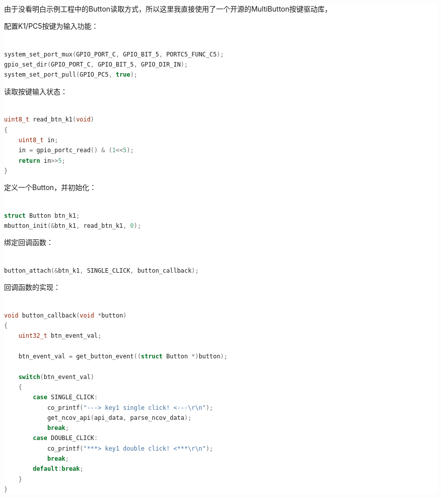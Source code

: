 由于没看明白示例工程中的Button读取方式，所以这里我直接使用了一个开源的MultiButton按键驱动库，

配置K1/PC5按键为输入功能：

```c

system_set_port_mux(GPIO_PORT_C, GPIO_BIT_5, PORTC5_FUNC_C5);
gpio_set_dir(GPIO_PORT_C, GPIO_BIT_5, GPIO_DIR_IN);
system_set_port_pull(GPIO_PC5, true);

```

读取按键输入状态：

```c

uint8_t read_btn_k1(void)
{
    uint8_t in;
    in = gpio_portc_read() & (1<<5);
    return in>>5;
}

```

定义一个Button，并初始化：

```c

struct Button btn_k1;
mbutton_init(&btn_k1, read_btn_k1, 0);

```

绑定回调函数：

```c

button_attach(&btn_k1, SINGLE_CLICK, button_callback);

```

回调函数的实现：

```c

void button_callback(void *button)
{
    uint32_t btn_event_val; 
    
    btn_event_val = get_button_event((struct Button *)button); 
    
    switch(btn_event_val)
    {
	    case SINGLE_CLICK: 
	        co_printf("---> key1 single click! <---\r\n");
            get_ncov_api(api_data, parse_ncov_data);
	    	break; 
	    case DOUBLE_CLICK: 
	        co_printf("***> key1 double click! <***\r\n");
	    	break; 
        default:break;
	}
}

```
